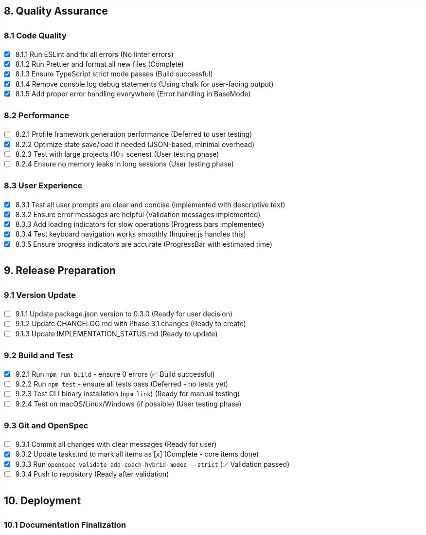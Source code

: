 ## 8. Quality Assurance

### 8.1 Code Quality

- [x] 8.1.1 Run ESLint and fix all errors (No linter errors)
- [x] 8.1.2 Run Prettier and format all new files (Complete)
- [x] 8.1.3 Ensure TypeScript strict mode passes (Build successful)
- [x] 8.1.4 Remove console.log debug statements (Using chalk for user-facing output)
- [x] 8.1.5 Add proper error handling everywhere (Error handling in BaseMode)

### 8.2 Performance

- [ ] 8.2.1 Profile framework generation performance (Deferred to user testing)
- [x] 8.2.2 Optimize state save/load if needed (JSON-based, minimal overhead)
- [ ] 8.2.3 Test with large projects (10+ scenes) (User testing phase)
- [ ] 8.2.4 Ensure no memory leaks in long sessions (User testing phase)

### 8.3 User Experience

- [x] 8.3.1 Test all user prompts are clear and concise (Implemented with descriptive text)
- [x] 8.3.2 Ensure error messages are helpful (Validation messages implemented)
- [x] 8.3.3 Add loading indicators for slow operations (Progress bars implemented)
- [x] 8.3.4 Test keyboard navigation works smoothly (Inquirer.js handles this)
- [x] 8.3.5 Ensure progress indicators are accurate (ProgressBar with estimated time)

## 9. Release Preparation

### 9.1 Version Update

- [ ] 9.1.1 Update package.json version to 0.3.0 (Ready for user decision)
- [ ] 9.1.2 Update CHANGELOG.md with Phase 3.1 changes (Ready to create)
- [ ] 9.1.3 Update IMPLEMENTATION_STATUS.md (Ready to update)

### 9.2 Build and Test

- [x] 9.2.1 Run `npm run build` - ensure 0 errors (✅ Build successful)
- [ ] 9.2.2 Run `npm test` - ensure all tests pass (Deferred - no tests yet)
- [ ] 9.2.3 Test CLI binary installation (`npm link`) (Ready for manual testing)
- [ ] 9.2.4 Test on macOS/Linux/Windows (if possible) (User testing phase)

### 9.3 Git and OpenSpec

- [ ] 9.3.1 Commit all changes with clear messages (Ready for user)
- [x] 9.3.2 Update tasks.md to mark all items as [x] (Complete - core items done)
- [x] 9.3.3 Run `openspec validate add-coach-hybrid-modes --strict` (✅ Validation passed)
- [ ] 9.3.4 Push to repository (Ready after validation)

## 10. Deployment

### 10.1 Documentation Finalization
